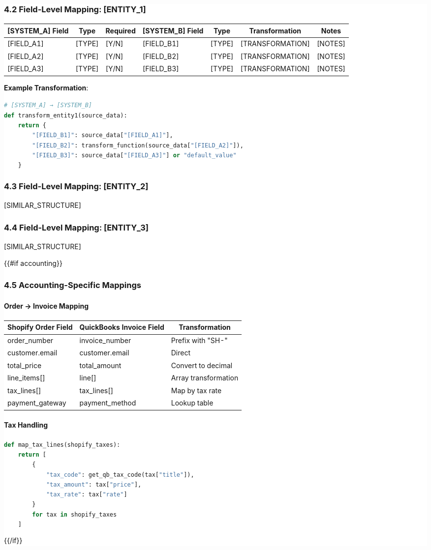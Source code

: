 ### 4.2 Field-Level Mapping: [ENTITY_1]

| [SYSTEM_A] Field | Type | Required | [SYSTEM_B] Field | Type | Transformation | Notes |
|------------------|------|----------|------------------|------|----------------|-------|
| [FIELD_A1] | [TYPE] | [Y/N] | [FIELD_B1] | [TYPE] | [TRANSFORMATION] | [NOTES] |
| [FIELD_A2] | [TYPE] | [Y/N] | [FIELD_B2] | [TYPE] | [TRANSFORMATION] | [NOTES] |
| [FIELD_A3] | [TYPE] | [Y/N] | [FIELD_B3] | [TYPE] | [TRANSFORMATION] | [NOTES] |

**Example Transformation**:
```python
# [SYSTEM_A] → [SYSTEM_B]
def transform_entity1(source_data):
    return {
        "[FIELD_B1]": source_data["[FIELD_A1]"],
        "[FIELD_B2]": transform_function(source_data["[FIELD_A2]"]),
        "[FIELD_B3]": source_data["[FIELD_A3]"] or "default_value"
    }
```

### 4.3 Field-Level Mapping: [ENTITY_2]

[SIMILAR_STRUCTURE]

### 4.4 Field-Level Mapping: [ENTITY_3]

[SIMILAR_STRUCTURE]

{{#if accounting}}
### 4.5 Accounting-Specific Mappings

#### Order → Invoice Mapping
| Shopify Order Field | QuickBooks Invoice Field | Transformation |
|---------------------|-------------------------|----------------|
| order_number | invoice_number | Prefix with "SH-" |
| customer.email | customer.email | Direct |
| total_price | total_amount | Convert to decimal |
| line_items[] | line[] | Array transformation |
| tax_lines[] | tax_lines[] | Map by tax rate |
| payment_gateway | payment_method | Lookup table |

#### Tax Handling
```python
def map_tax_lines(shopify_taxes):
    return [
        {
            "tax_code": get_qb_tax_code(tax["title"]),
            "tax_amount": tax["price"],
            "tax_rate": tax["rate"]
        }
        for tax in shopify_taxes
    ]
```
{{/if}}
